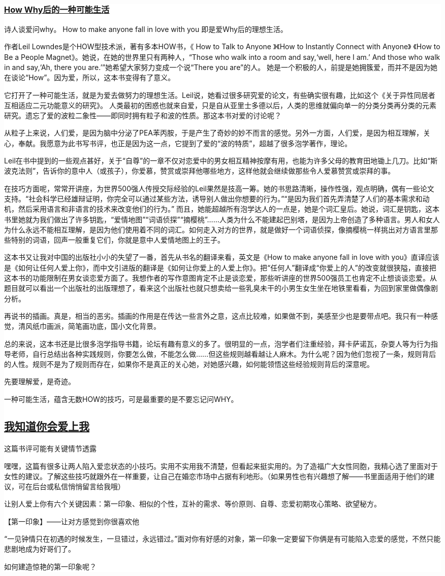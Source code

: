 ### [How Why后的一种可能生活](https://book.douban.com/review/5525514/)

诗人谈爱问why。
How to make anyone fall in love with you 即是爱Why后的理想生活。


作者Leil Lowndes是个HOW型技术派，著有多本HOW书，《 How to Talk to Anyone 》《How to Instantly Connect with Anyone》 《How to Be a People Magnet》。她说，在她的世界里只有两种人，“Those who walk into a room and say,‘well, here I am.’ And those who walk in and say,‘Ah, there you are.’”她希望大家努力变成一个说“There you are”的人。
她是一个积极的人，前提是她拥簇爱，而并不是因为她在谈论“How”。因为爱，所以，这本书变得有了意义。

它打开了一种可能生活，就是为爱去做努力的理想生活。Leil说，她看过很多研究爱的论文，有些确实很有趣，比如这个《关于异性同居者互相适应二元功能意义的研究》。
人类最初的困惑也就来自爱，只是自从亚里士多德以后，人类的思维就偏向单一的分类分类再分类的元素研究。遗忘了爱的波粒二象性——即同时拥有粒子和波的性质。那这本书对爱的讨论呢？

从粒子上来说，人们爱，是因为脑中分泌了PEA苯丙胺，于是产生了奇妙的妙不而言的感觉。另外一方面，人们爱，是因为相互理解，关心，奉献。我愿意为此书写书评，也正是因为这一点，它提到了爱的“波的特质”，超越了很多泡学著作，理论。

Leil在书中提到的一些观点甚好，关于“自尊”的一章不仅对恋爱中的男女相互精神按摩有用，也能为许多父母的教育田地锄上几刀。比如“斯波克法则”，告诉你的意中人（或孩子），你爱慕，赞赏或崇拜他哪些地方，这样他就会继续做那些令人爱慕赞赏或崇拜的事。

在技巧方面呢，常常开讲座，为世界500强人传授交际经验的Leil果然是技高一筹。她的书思路清晰，操作性强，观点明确，偶有一些论文支持。“社会科学已经雄辩证明，你完全可以通过某些方法，诱导别人做出你想要的行为。”“是因为我们首先弄清楚了人们的基本需求和动机，然后采用语言和非语言的技术来改变他们的行为。”
而且，她能超越所有泡学达人的一点是，她是个词汇皇后。她说，词汇是钥匙，这本书里她就为我们做出了许多钥匙，“爱情地图”“词语侦探”“摘樱桃”……人类为什么不能建起巴别塔，是因为上帝创造了多种语言。男人和女人为什么永远不能相互理解，是因为他们使用着不同的词汇。如何走入对方的世界，就是做好一个词语侦探，像摘樱桃一样挑出对方语言里那些特别的词语，回声一般重复它们，你就是意中人爱情地图上的王子。

这本书又让我对中国的出版社小小的失望了一番，首先从书名的翻译来看，英文是《How to make anyone fall in love with you》直译应该是《如何让任何人爱上你》，而中文引进版的翻译是《如何让你爱上的人爱上你》。把“任何人”翻译成“你爱上的人”的改变就很狭隘，直接把这本书的功能限制在男女谈恋爱方面了。我想作者的写作意图肯定不止是谈恋爱，那些听讲座的世界500强员工也肯定不止想谈谈恋爱。从题目就可以看出一个出版社的出版理想了，看来这个出版社也就只想卖给一些乳臭未干的小男生女生坐在地铁里看看，为回到家里做偶像剧分析。

再说书的插画。真是，相当的恶劣。插画的作用是在传达一些言外之意，这点比较难，如果做不到，美感至少也是要带点吧。我只有一种感觉，清风纸巾画派，简笔画功底，国小文化背景。

总的来说，这本书还是比很多泡学指导书籍，论坛有趣有意义的多了。很明显的一点，泡学者们注重经验，拜卡萨诺瓦，杂耍人等为行为指导老师，自行总结出各种实践规则，你要怎么做，不能怎么做……但这些规则越看越让人麻木。为什么呢？因为他们忽视了一条，规则背后的人性。规则不是为了规则而存在，如果你不是真正的关心她，对她感兴趣，如何能领悟这些经验规则背后的深意呢。

先要理解爱，是奇迹。

一种可能生活，蕴含无数HOW的技巧，可是最重要的是不要忘记问WHY。



## [我知道你会爱上我](https://book.douban.com/review/8587576/)

这篇书评可能有关键情节透露

嘿嘿，这篇有很多让两人陷入爱恋状态的小技巧。实用不实用我不清楚，但看起来挺实用的。为了造福广大女性同胞，我精心选了里面对于女性的建议。了解这些技巧就跟外在一样重要，让自己在婚恋市场中占据有利地形。（如果男性也有兴趣想了解——书里面适用于他们的建议，可在后台或私信悄悄留言给我哦）



让别人爱上你有六个关键因素：第一印象、相似的个性，互补的需求、等价原则、自尊、恋爱初期攻心策略、欲望秘方。



【第一印象】——让对方感觉到你很喜欢他

“一见钟情只在初遇的时候发生，一旦错过，永远错过。”面对你有好感的对象，第一印象一定要留下你俩是有可能陷入恋爱的感觉，不然只能悲剧地成为好哥们了。



如何建造惊艳的第一印象呢？
